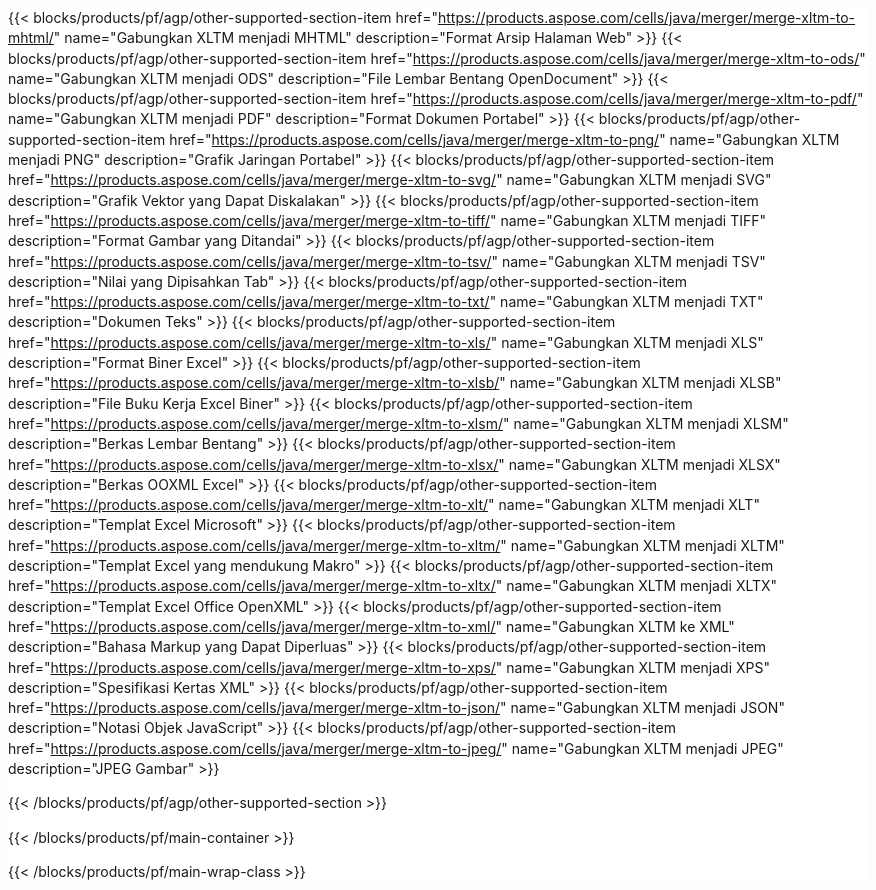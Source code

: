 {{< blocks/products/pf/agp/other-supported-section-item href="https://products.aspose.com/cells/java/merger/merge-xltm-to-mhtml/" name="Gabungkan XLTM menjadi MHTML" description="Format Arsip Halaman Web" >}}
{{< blocks/products/pf/agp/other-supported-section-item href="https://products.aspose.com/cells/java/merger/merge-xltm-to-ods/" name="Gabungkan XLTM menjadi ODS" description="File Lembar Bentang OpenDocument" >}}
{{< blocks/products/pf/agp/other-supported-section-item href="https://products.aspose.com/cells/java/merger/merge-xltm-to-pdf/" name="Gabungkan XLTM menjadi PDF" description="Format Dokumen Portabel" >}}
{{< blocks/products/pf/agp/other-supported-section-item href="https://products.aspose.com/cells/java/merger/merge-xltm-to-png/" name="Gabungkan XLTM menjadi PNG" description="Grafik Jaringan Portabel" >}}
{{< blocks/products/pf/agp/other-supported-section-item href="https://products.aspose.com/cells/java/merger/merge-xltm-to-svg/" name="Gabungkan XLTM menjadi SVG" description="Grafik Vektor yang Dapat Diskalakan" >}}
{{< blocks/products/pf/agp/other-supported-section-item href="https://products.aspose.com/cells/java/merger/merge-xltm-to-tiff/" name="Gabungkan XLTM menjadi TIFF" description="Format Gambar yang Ditandai" >}}
{{< blocks/products/pf/agp/other-supported-section-item href="https://products.aspose.com/cells/java/merger/merge-xltm-to-tsv/" name="Gabungkan XLTM menjadi TSV" description="Nilai yang Dipisahkan Tab" >}}
{{< blocks/products/pf/agp/other-supported-section-item href="https://products.aspose.com/cells/java/merger/merge-xltm-to-txt/" name="Gabungkan XLTM menjadi TXT" description="Dokumen Teks" >}}
{{< blocks/products/pf/agp/other-supported-section-item href="https://products.aspose.com/cells/java/merger/merge-xltm-to-xls/" name="Gabungkan XLTM menjadi XLS" description="Format Biner Excel" >}}
{{< blocks/products/pf/agp/other-supported-section-item href="https://products.aspose.com/cells/java/merger/merge-xltm-to-xlsb/" name="Gabungkan XLTM menjadi XLSB" description="File Buku Kerja Excel Biner" >}}
{{< blocks/products/pf/agp/other-supported-section-item href="https://products.aspose.com/cells/java/merger/merge-xltm-to-xlsm/" name="Gabungkan XLTM menjadi XLSM" description="Berkas Lembar Bentang" >}}
{{< blocks/products/pf/agp/other-supported-section-item href="https://products.aspose.com/cells/java/merger/merge-xltm-to-xlsx/" name="Gabungkan XLTM menjadi XLSX" description="Berkas OOXML Excel" >}}
{{< blocks/products/pf/agp/other-supported-section-item href="https://products.aspose.com/cells/java/merger/merge-xltm-to-xlt/" name="Gabungkan XLTM menjadi XLT" description="Templat Excel Microsoft" >}}
{{< blocks/products/pf/agp/other-supported-section-item href="https://products.aspose.com/cells/java/merger/merge-xltm-to-xltm/" name="Gabungkan XLTM menjadi XLTM" description="Templat Excel yang mendukung Makro" >}}
{{< blocks/products/pf/agp/other-supported-section-item href="https://products.aspose.com/cells/java/merger/merge-xltm-to-xltx/" name="Gabungkan XLTM menjadi XLTX" description="Templat Excel Office OpenXML" >}}
{{< blocks/products/pf/agp/other-supported-section-item href="https://products.aspose.com/cells/java/merger/merge-xltm-to-xml/" name="Gabungkan XLTM ke XML" description="Bahasa Markup yang Dapat Diperluas" >}}
{{< blocks/products/pf/agp/other-supported-section-item href="https://products.aspose.com/cells/java/merger/merge-xltm-to-xps/" name="Gabungkan XLTM menjadi XPS" description="Spesifikasi Kertas XML" >}}
{{< blocks/products/pf/agp/other-supported-section-item href="https://products.aspose.com/cells/java/merger/merge-xltm-to-json/" name="Gabungkan XLTM menjadi JSON" description="Notasi Objek JavaScript" >}}
{{< blocks/products/pf/agp/other-supported-section-item href="https://products.aspose.com/cells/java/merger/merge-xltm-to-jpeg/" name="Gabungkan XLTM menjadi JPEG" description="JPEG Gambar" >}}

{{< /blocks/products/pf/agp/other-supported-section >}}

{{< /blocks/products/pf/main-container >}}
    
{{< /blocks/products/pf/main-wrap-class >}}
